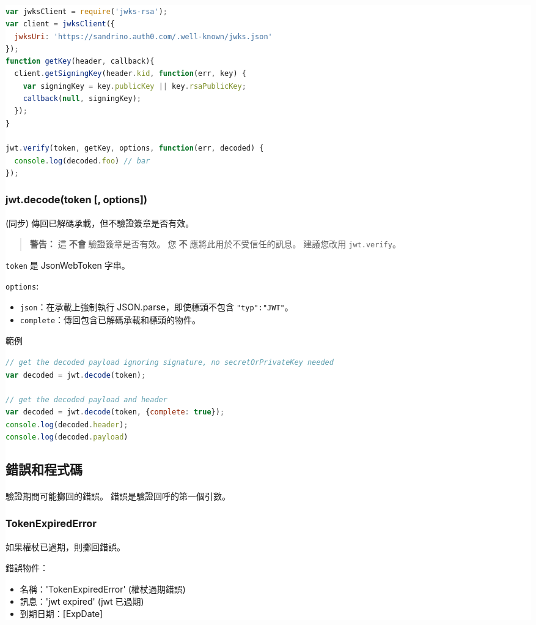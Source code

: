 ```js
var jwksClient = require('jwks-rsa');
var client = jwksClient({
  jwksUri: 'https://sandrino.auth0.com/.well-known/jwks.json'
});
function getKey(header, callback){
  client.getSigningKey(header.kid, function(err, key) {
    var signingKey = key.publicKey || key.rsaPublicKey;
    callback(null, signingKey);
  });
}

jwt.verify(token, getKey, options, function(err, decoded) {
  console.log(decoded.foo) // bar
});

```

### <a name="jwtdecodetoken--options"></a>jwt.decode(token [, options])

(同步) 傳回已解碼承載，但不驗證簽章是否有效。

> __警告：__ 這 __不會__ 驗證簽章是否有效。 您 __不__ 應將此用於不受信任的訊息。 建議您改用 `jwt.verify`。

`token` 是 JsonWebToken 字串。

`options`:

* `json`：在承載上強制執行 JSON.parse，即使標頭不包含 `"typ":"JWT"`。
* `complete`：傳回包含已解碼承載和標頭的物件。

範例

```js
// get the decoded payload ignoring signature, no secretOrPrivateKey needed
var decoded = jwt.decode(token);

// get the decoded payload and header
var decoded = jwt.decode(token, {complete: true});
console.log(decoded.header);
console.log(decoded.payload)
```

## <a name="errors--codes"></a>錯誤和程式碼
驗證期間可能擲回的錯誤。
錯誤是驗證回呼的第一個引數。

### <a name="tokenexpirederror"></a>TokenExpiredError

如果權杖已過期，則擲回錯誤。

錯誤物件：

* 名稱：'TokenExpiredError' (權杖過期錯誤)
* 訊息：'jwt expired' (jwt 已過期)
* 到期日期：[ExpDate]
